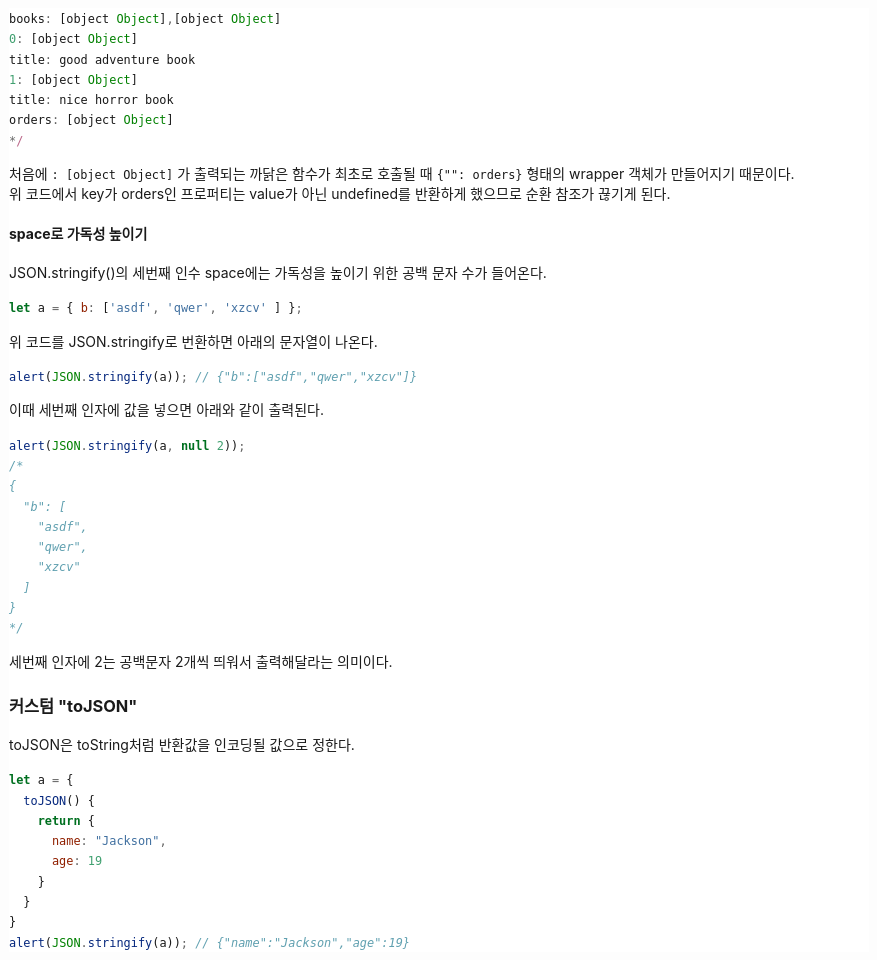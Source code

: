 ```js
books: [object Object],[object Object]
0: [object Object]
title: good adventure book
1: [object Object]
title: nice horror book
orders: [object Object]
*/
```

처음에 `: [object Object]` 가 출력되는 까닭은 함수가 최초로 호출될 때 `{"": orders}` 형태의 wrapper 객체가 만들어지기 때문이다.<br>
위 코드에서 key가 orders인 프로퍼티는 value가 아닌 undefined를 반환하게 했으므로 순환 참조가 끊기게 된다.

#### space로 가독성 높이기

JSON.stringify()의 세번째 인수 space에는 가독성을 높이기 위한 공백 문자 수가 들어온다.

```js
let a = { b: ['asdf', 'qwer', 'xzcv' ] };
```

위 코드를 JSON.stringify로 번환하면 아래의 문자열이 나온다.

```js
alert(JSON.stringify(a)); // {"b":["asdf","qwer","xzcv"]}
```

이때 세번째 인자에 값을 넣으면 아래와 같이 출력된다.

```js
alert(JSON.stringify(a, null 2));
/*
{
  "b": [
    "asdf",
    "qwer",
    "xzcv"
  ]
}
*/
```

세번째 인자에 2는 공백문자 2개씩 띄워서 출력해달라는 의미이다.

### 커스텀 "toJSON"
toJSON은 toString처럼 반환값을 인코딩될 값으로 정한다.<br>

```js
let a = {
  toJSON() {
    return {
      name: "Jackson",
      age: 19
    }
  }
}
alert(JSON.stringify(a)); // {"name":"Jackson","age":19}
```


  [Symbol("id")]: "adsf",